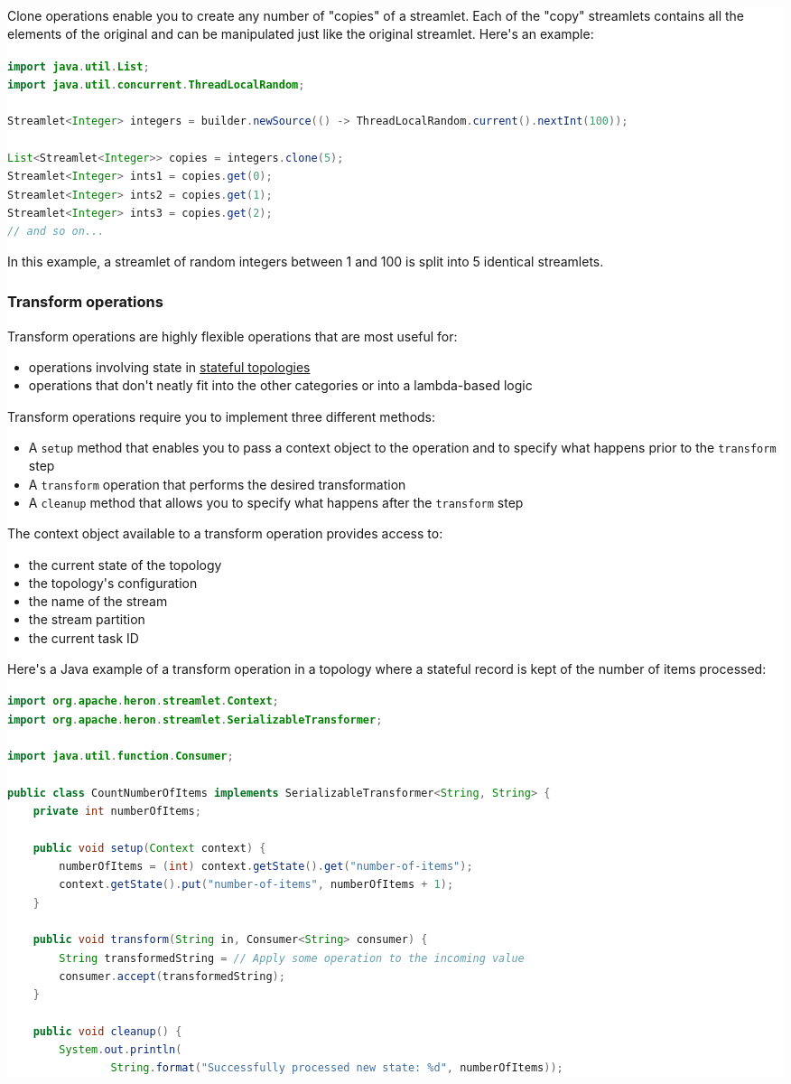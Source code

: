Clone operations enable you to create any number of "copies" of a streamlet. Each of the "copy" streamlets contains all the elements of the original and can be manipulated just like the original streamlet. Here's an example:

```java
import java.util.List;
import java.util.concurrent.ThreadLocalRandom;

Streamlet<Integer> integers = builder.newSource(() -> ThreadLocalRandom.current().nextInt(100));

List<Streamlet<Integer>> copies = integers.clone(5);
Streamlet<Integer> ints1 = copies.get(0);
Streamlet<Integer> ints2 = copies.get(1);
Streamlet<Integer> ints3 = copies.get(2);
// and so on...
```

In this example, a streamlet of random integers between 1 and 100 is split into 5 identical streamlets.

### Transform operations

Transform operations are highly flexible operations that are most useful for:

* operations involving state in [stateful topologies](../../concepts/delivery-semantics#stateful-topologies)
* operations that don't neatly fit into the other categories or into a lambda-based logic

Transform operations require you to implement three different methods:

* A `setup` method that enables you to pass a context object to the operation and to specify what happens prior to the `transform` step
* A `transform` operation that performs the desired transformation
* A `cleanup` method that allows you to specify what happens after the `transform` step

The context object available to a transform operation provides access to:

* the current state of the topology
* the topology's configuration
* the name of the stream
* the stream partition
* the current task ID

Here's a Java example of a transform operation in a topology where a stateful record is kept of the number of items processed:

```java
import org.apache.heron.streamlet.Context;
import org.apache.heron.streamlet.SerializableTransformer;

import java.util.function.Consumer;

public class CountNumberOfItems implements SerializableTransformer<String, String> {
    private int numberOfItems;

    public void setup(Context context) {
        numberOfItems = (int) context.getState().get("number-of-items");
        context.getState().put("number-of-items", numberOfItems + 1);
    }

    public void transform(String in, Consumer<String> consumer) {
        String transformedString = // Apply some operation to the incoming value
        consumer.accept(transformedString);
    }

    public void cleanup() {
        System.out.println(
                String.format("Successfully processed new state: %d", numberOfItems));
```